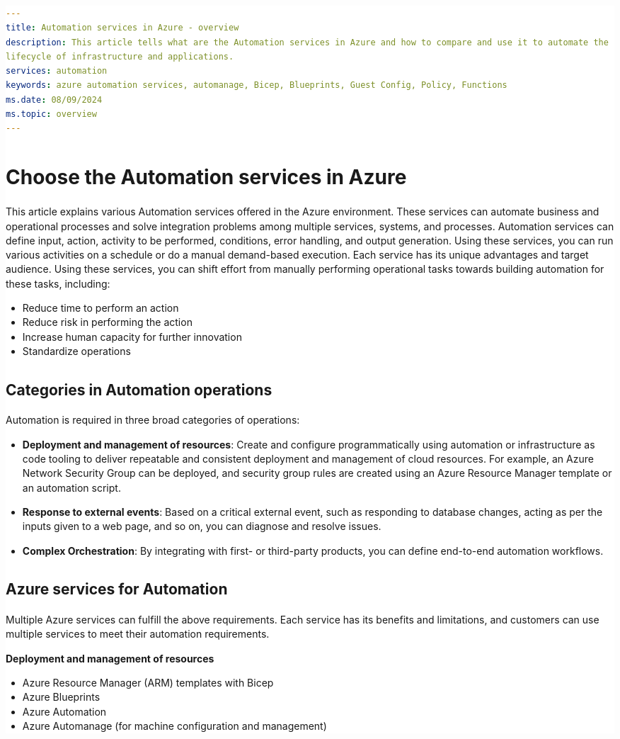```yaml
---
title: Automation services in Azure - overview
description: This article tells what are the Automation services in Azure and how to compare and use it to automate the lifecycle of infrastructure and applications.
services: automation
keywords: azure automation services, automanage, Bicep, Blueprints, Guest Config, Policy, Functions
ms.date: 08/09/2024
ms.topic: overview
---
```


# Choose the Automation services in Azure

This article explains various Automation services offered in the Azure environment. These services can automate business and operational processes and solve integration problems among multiple services, systems, and processes. Automation services can define input, action, activity to be performed, conditions, error handling, and output generation. Using these services, you can run various activities on a schedule or do a manual demand-based execution. Each service has its unique advantages and target audience.
Using these services, you can shift effort from manually performing operational tasks towards building automation for these tasks, including:

- Reduce time to perform an action
- Reduce risk in performing the action
- Increase human capacity for further innovation
- Standardize operations

## Categories in Automation operations
Automation is required in three broad categories of operations:

- **Deployment and management of resources**: Create and configure programmatically using automation or infrastructure as code tooling to deliver repeatable and consistent deployment and management of cloud resources. For example, an Azure Network Security Group can be deployed, and security group rules are created using an Azure Resource Manager template or an automation script.

- **Response to external events**: Based on a critical external event, such as responding to database changes, acting as per the  inputs given to a web page, and so on, you can diagnose and resolve issues.

- **Complex Orchestration**: By integrating with first- or third-party products, you can define end-to-end automation workflows.

## Azure services for Automation

Multiple Azure services can fulfill the above requirements. Each service has its benefits and limitations, and customers can use multiple services to meet their automation requirements.

**Deployment and management of resources**
  - Azure Resource Manager (ARM) templates with Bicep
  - Azure Blueprints
  - Azure Automation
  - Azure Automanage (for machine configuration and management)
